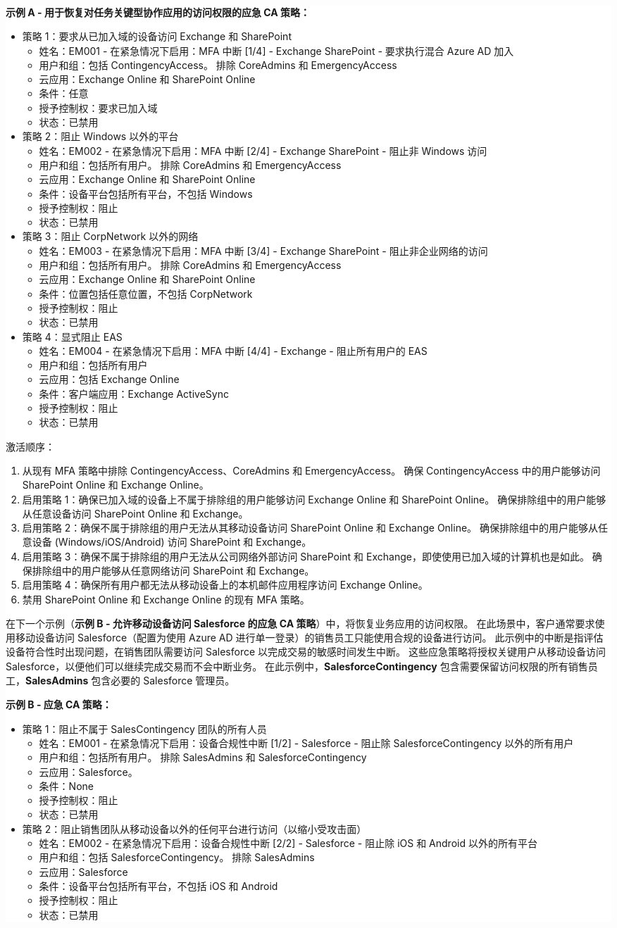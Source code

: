 **示例 A - 用于恢复对任务关键型协作应用的访问权限的应急 CA 策略：**

* 策略 1：要求从已加入域的设备访问 Exchange 和 SharePoint
  * 姓名：EM001 - 在紧急情况下启用：MFA 中断 [1/4] - Exchange SharePoint - 要求执行混合 Azure AD 加入
  * 用户和组：包括 ContingencyAccess。 排除 CoreAdmins 和 EmergencyAccess
  * 云应用：Exchange Online 和 SharePoint Online
  * 条件：任意
  * 授予控制权：要求已加入域
  * 状态：已禁用
* 策略 2：阻止 Windows 以外的平台
  * 姓名：EM002 - 在紧急情况下启用：MFA 中断 [2/4] - Exchange SharePoint - 阻止非 Windows 访问
  * 用户和组：包括所有用户。 排除 CoreAdmins 和 EmergencyAccess
  * 云应用：Exchange Online 和 SharePoint Online
  * 条件：设备平台包括所有平台，不包括 Windows
  * 授予控制权：阻止
  * 状态：已禁用
* 策略 3：阻止 CorpNetwork 以外的网络
  * 姓名：EM003 - 在紧急情况下启用：MFA 中断 [3/4] - Exchange SharePoint - 阻止非企业网络的访问
  * 用户和组：包括所有用户。 排除 CoreAdmins 和 EmergencyAccess
  * 云应用：Exchange Online 和 SharePoint Online
  * 条件：位置包括任意位置，不包括 CorpNetwork
  * 授予控制权：阻止
  * 状态：已禁用
* 策略 4：显式阻止 EAS
  * 姓名：EM004 - 在紧急情况下启用：MFA 中断 [4/4] - Exchange - 阻止所有用户的 EAS
  * 用户和组：包括所有用户
  * 云应用：包括 Exchange Online
  * 条件：客户端应用：Exchange ActiveSync
  * 授予控制权：阻止
  * 状态：已禁用

激活顺序：

1. 从现有 MFA 策略中排除 ContingencyAccess、CoreAdmins 和 EmergencyAccess。 确保 ContingencyAccess 中的用户能够访问 SharePoint Online 和 Exchange Online。
2. 启用策略 1：确保已加入域的设备上不属于排除组的用户能够访问 Exchange Online 和 SharePoint Online。 确保排除组中的用户能够从任意设备访问 SharePoint Online 和 Exchange。
3. 启用策略 2：确保不属于排除组的用户无法从其移动设备访问 SharePoint Online 和 Exchange Online。 确保排除组中的用户能够从任意设备 (Windows/iOS/Android) 访问 SharePoint 和 Exchange。
4. 启用策略 3：确保不属于排除组的用户无法从公司网络外部访问 SharePoint 和 Exchange，即使使用已加入域的计算机也是如此。 确保排除组中的用户能够从任意网络访问 SharePoint 和 Exchange。
5. 启用策略 4：确保所有用户都无法从移动设备上的本机邮件应用程序访问 Exchange Online。
6. 禁用 SharePoint Online 和 Exchange Online 的现有 MFA 策略。

在下一个示例（**示例 B - 允许移动设备访问 Salesforce 的应急 CA 策略**）中，将恢复业务应用的访问权限。 在此场景中，客户通常要求使用移动设备访问 Salesforce（配置为使用 Azure AD 进行单一登录）的销售员工只能使用合规的设备进行访问。 此示例中的中断是指评估设备符合性时出现问题，在销售团队需要访问 Salesforce 以完成交易的敏感时间发生中断。 这些应急策略将授权关键用户从移动设备访问 Salesforce，以便他们可以继续完成交易而不会中断业务。 在此示例中，**SalesforceContingency** 包含需要保留访问权限的所有销售员工，**SalesAdmins** 包含必要的 Salesforce 管理员。

**示例 B - 应急 CA 策略：**

* 策略 1：阻止不属于 SalesContingency 团队的所有人员
  * 姓名：EM001 - 在紧急情况下启用：设备合规性中断 [1/2] - Salesforce - 阻止除 SalesforceContingency 以外的所有用户
  * 用户和组：包括所有用户。 排除 SalesAdmins 和 SalesforceContingency
  * 云应用：Salesforce。
  * 条件：None
  * 授予控制权：阻止
  * 状态：已禁用
* 策略 2：阻止销售团队从移动设备以外的任何平台进行访问（以缩小受攻击面）
  * 姓名：EM002 - 在紧急情况下启用：设备合规性中断 [2/2] - Salesforce - 阻止除 iOS 和 Android 以外的所有平台
  * 用户和组：包括 SalesforceContingency。 排除 SalesAdmins
  * 云应用：Salesforce
  * 条件：设备平台包括所有平台，不包括 iOS 和 Android
  * 授予控制权：阻止
  * 状态：已禁用
